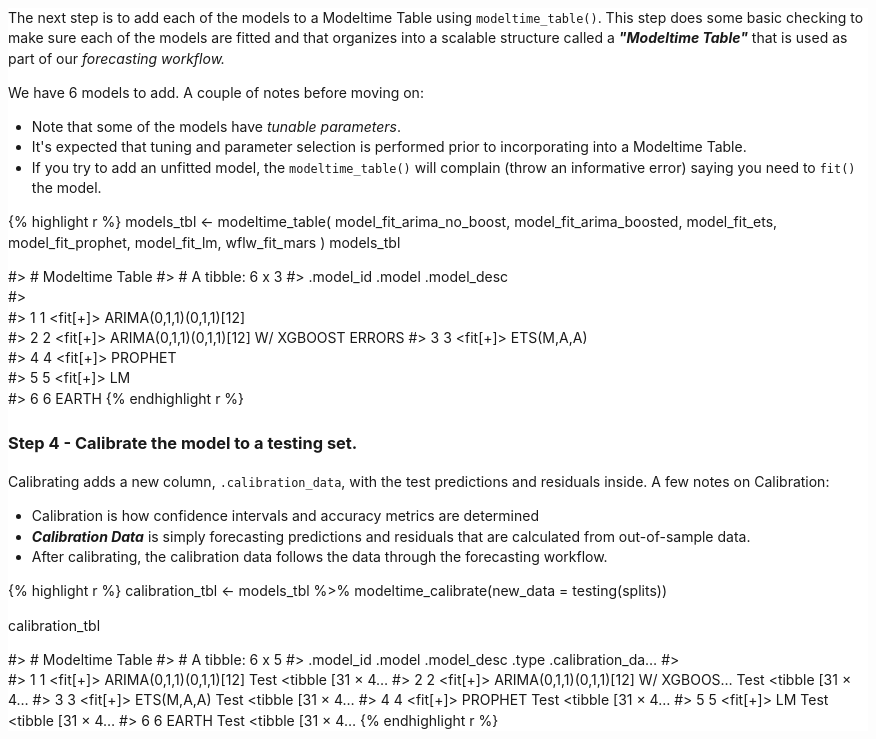 The next step is to add each of the models to a Modeltime Table using `modeltime_table()`. This step does some basic checking to make sure each of the models are fitted and that organizes into a scalable structure called a ___"Modeltime Table"___ that is used as part of our _forecasting workflow._

We have 6 models to add. A couple of notes before moving on:

- Note that some of the models have _tunable parameters_. 
- It's expected that tuning and parameter selection is performed prior to incorporating into a Modeltime Table. 
- If you try to add an unfitted model, the `modeltime_table()` will complain (throw an informative error) saying you need to `fit()` the model. 

{% highlight r %}
models_tbl <- modeltime_table(
    model_fit_arima_no_boost,
    model_fit_arima_boosted,
    model_fit_ets,
    model_fit_prophet,
    model_fit_lm,
    wflw_fit_mars
)
models_tbl

#> # Modeltime Table
#> # A tibble: 6 x 3
#>   .model_id .model     .model_desc                              
#>       <int> <list>     <chr>                                    
#> 1         1 <fit[+]>   ARIMA(0,1,1)(0,1,1)[12]                  
#> 2         2 <fit[+]>   ARIMA(0,1,1)(0,1,1)[12] W/ XGBOOST ERRORS
#> 3         3 <fit[+]>   ETS(M,A,A)                               
#> 4         4 <fit[+]>   PROPHET                                  
#> 5         5 <fit[+]>   LM                                       
#> 6         6 <workflow> EARTH
{% endhighlight r %}

### Step 4 - Calibrate the model to a testing set. 

Calibrating adds a new column, `.calibration_data`, with the test predictions and residuals inside. A few notes on Calibration:

- Calibration is how confidence intervals and accuracy metrics are determined 
- ___Calibration Data___ is simply forecasting predictions and residuals that are calculated from out-of-sample data.
- After calibrating, the calibration data follows the data through the forecasting workflow. 

{% highlight r %}
calibration_tbl <- models_tbl %>%
    modeltime_calibrate(new_data = testing(splits))

calibration_tbl

#> # Modeltime Table
#> # A tibble: 6 x 5
#>   .model_id .model     .model_desc                        .type .calibration_da…
#>       <int> <list>     <chr>                              <chr> <list>          
#> 1         1 <fit[+]>   ARIMA(0,1,1)(0,1,1)[12]            Test  <tibble [31 × 4…
#> 2         2 <fit[+]>   ARIMA(0,1,1)(0,1,1)[12] W/ XGBOOS… Test  <tibble [31 × 4…
#> 3         3 <fit[+]>   ETS(M,A,A)                         Test  <tibble [31 × 4…
#> 4         4 <fit[+]>   PROPHET                            Test  <tibble [31 × 4…
#> 5         5 <fit[+]>   LM                                 Test  <tibble [31 × 4…
#> 6         6 <workflow> EARTH                              Test  <tibble [31 × 4…
{% endhighlight r %}
